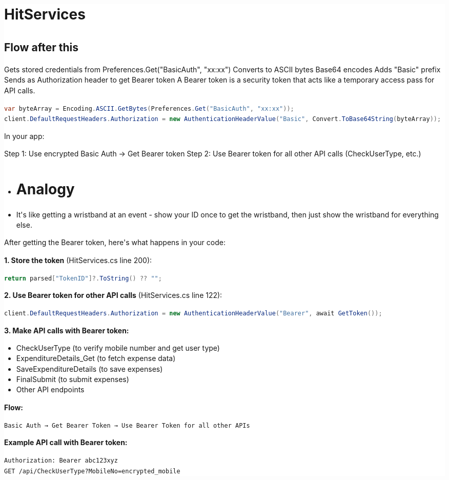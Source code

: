# HitServices

##  Flow after this 

Gets stored credentials from 
Preferences.Get("BasicAuth", "xx:xx")
Converts to ASCII bytes
Base64 encodes
Adds "Basic" prefix
Sends as Authorization header to get Bearer token
A Bearer token is a security token that acts like a temporary access pass for API calls.


```cs
var byteArray = Encoding.ASCII.GetBytes(Preferences.Get("BasicAuth", "xx:xx"));
client.DefaultRequestHeaders.Authorization = new AuthenticationHeaderValue("Basic", Convert.ToBase64String(byteArray));
```

In your app:

Step 1: Use encrypted Basic Auth → Get Bearer token
Step 2: Use Bearer token for all other API calls (CheckUserType, etc.)

* # Analogy 
* It's like getting a wristband at an event - show your ID once to get the wristband, then just show the wristband for everything else.


After getting the Bearer token, here's what happens in your code:

**1. Store the token** (HitServices.cs line 200):
```csharp
return parsed["TokenID"]?.ToString() ?? "";
```

**2. Use Bearer token for other API calls** (HitServices.cs line 122):
```csharp
client.DefaultRequestHeaders.Authorization = new AuthenticationHeaderValue("Bearer", await GetToken());
```

**3. Make API calls with Bearer token:**
- CheckUserType (to verify mobile number and get user type)
- ExpenditureDetails_Get (to fetch expense data)
- SaveExpenditureDetails (to save expenses)
- FinalSubmit (to submit expenses)
- Other API endpoints

**Flow:**
```
Basic Auth → Get Bearer Token → Use Bearer Token for all other APIs
```

**Example API call with Bearer token:**
```
Authorization: Bearer abc123xyz
GET /api/CheckUserType?MobileNo=encrypted_mobile
```
